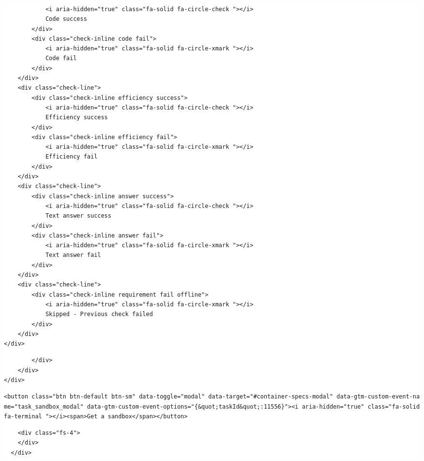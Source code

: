                 <i aria-hidden="true" class="fa-solid fa-circle-check "></i>
                Code success
            </div>
            <div class="check-inline code fail">
                <i aria-hidden="true" class="fa-solid fa-circle-xmark "></i>
                Code fail
            </div>
        </div>
        <div class="check-line">
            <div class="check-inline efficiency success">
                <i aria-hidden="true" class="fa-solid fa-circle-check "></i>
                Efficiency success
            </div>
            <div class="check-inline efficiency fail">
                <i aria-hidden="true" class="fa-solid fa-circle-xmark "></i>
                Efficiency fail
            </div>
        </div>
        <div class="check-line">
            <div class="check-inline answer success">
                <i aria-hidden="true" class="fa-solid fa-circle-check "></i>
                Text answer success
            </div>
            <div class="check-inline answer fail">
                <i aria-hidden="true" class="fa-solid fa-circle-xmark "></i>
                Text answer fail
            </div>
        </div>
        <div class="check-line">
            <div class="check-inline requirement fail offline">
                <i aria-hidden="true" class="fa-solid fa-circle-xmark "></i>
                Skipped - Previous check failed
            </div>
        </div>
    </div>
</div>

            </div>
        </div>
    </div>
</div>



    <button class="btn btn-default btn-sm" data-toggle="modal" data-target="#container-specs-modal" data-gtm-custom-event-name="task_sandbox_modal" data-gtm-custom-event-options="{&quot;taskId&quot;:11556}"><i aria-hidden="true" class="fa-solid fa-terminal "></i><span>Get a sandbox</span></button>

</div>


        <div class="fs-4">
        </div>
      </div>
